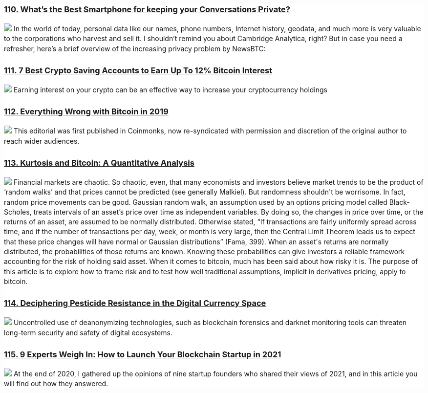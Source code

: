 ### [110. What’s the Best Smartphone for keeping your Conversations Private?](https://hackernoon.com/whats-the-best-smartphone-for-keeping-your-conversations-private-6w1wj348w)
![](https://cdn.hackernoon.com/images/ahw134ez.jpg)
In the world of today, personal data like our names, phone numbers, Internet history, geodata, and much more is very valuable to the corporations who harvest and sell it. I shouldn’t remind you about Cambridge Analytica, right? But in case you need a refresher, here’s a brief overview of the increasing privacy problem by NewsBTC:

### [111. 7 Best Crypto Saving Accounts to Earn Up To 12% Bitcoin Interest](https://hackernoon.com/7-best-crypto-saving-accounts-to-earn-up-to-12percent-bitcoin-interest-ln2y31fg)
![](https://cdn.hackernoon.com/images/Cu1J0FnpOScjVS4UX6OdnLtzQs83-09ge37ki.jpeg)
Earning interest on your crypto can be an effective way to increase your cryptocurrency holdings

### [112. Everything Wrong with Bitcoin in 2019](https://hackernoon.com/everything-wrong-with-bitcoin-in-2019-bl803xp9)
![](https://cdn.hackernoon.com/drafts/tl203xca.png)
This editorial was first published in Coinmonks, now re-syndicated with permission and discretion of the original author to reach wider audiences.

### [113. Kurtosis and Bitcoin: A Quantitative Analysis ](https://hackernoon.com/kurtosis-and-bitcoin-uc55n3w5x)
![](https://cdn.hackernoon.com/images/bwr193w4m.jpg)
Financial markets are chaotic. So chaotic, even, that many economists and investors believe market trends to be the product of ‘random walks’ and that prices cannot be predicted (see generally Malkiel). But randomness shouldn't be worrisome. In fact, random price movements can be good. Gaussian random walk, an assumption used by an options pricing model called Black-Scholes, treats intervals of an asset’s price over time as independent variables. By doing so, the changes in price over time, or the returns of an asset, are assumed to be normally distributed. Otherwise stated, “If transactions are fairly uniformly spread across time, and if the number of transactions per day, week, or month is very large, then the Central Limit Theorem leads us to expect that these price changes will have normal or Gaussian distributions” (Fama, 399). When an asset's returns are normally distributed, the probabilities of those returns are known. Knowing these probabilities can give investors a reliable framework accounting for the risk of holding said asset. When it comes to bitcoin, much has been said about how risky it is. The purpose of this article is to explore how to frame risk and to test how well traditional assumptions, implicit in derivatives pricing, apply to bitcoin. 

### [114. Deciphering Pesticide Resistance in the Digital Currency Space](https://hackernoon.com/deciphering-pesticide-resistance-in-the-digital-currency-space-q01g3zl7)
![](https://firebasestorage.googleapis.com/v0/b/hackernoon-app.appspot.com/o/images%2FVksSx6kk4Lf31TTJPgIMTjjY8gH2-0f6232u.jpeg?alt=media&token=4bde7815-091a-43e6-93e1-38f6dda56132)
Uncontrolled use of deanonymizing technologies, such as blockchain forensics and darknet monitoring tools can threaten long-term security and safety of digital ecosystems. 

### [115. 9 Experts Weigh In: How to Launch Your Blockchain Startup in 2021](https://hackernoon.com/9-experts-weigh-in-how-to-launch-your-blockchain-startup-in-2021-q950318e)
![](https://cdn.hackernoon.com/images/rrklQPNbspZjuipgqdjB7er0G6e2-gxa23ew.jpeg)
At the end of 2020, I gathered up the opinions of nine startup founders who shared their views of 2021, and in this article you will find out how they answered.
